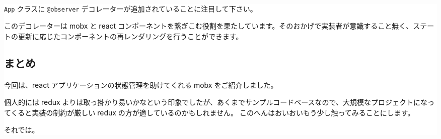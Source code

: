 `App` クラスに `@observer` デコレーターが追加されていることに注目して下さい。

このデコレーターは mobx と react コンポーネントを繋ぎこむ役割を果たしています。そのおかげで実装者が意識すること無く、ステートの更新に応じたコンポーネントの再レンダリングを行うことができます。

まとめ
---

今回は、react アプリケーションの状態管理を助けてくれる mobx をご紹介しました。

個人的には redux よりは取っ掛かり易いかなという印象でしたが、あくまでサンプルコードベースなので、大規模なプロジェクトになってくると実装の制約が厳しい redux の方が適しているのかもしれません。 このへんはおいおいもう少し触ってみることにします。

それでは。

